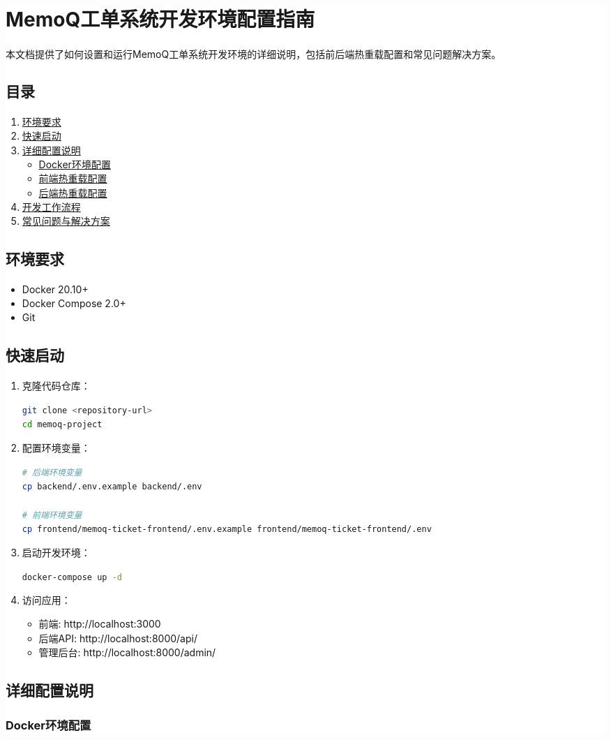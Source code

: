 # MemoQ工单系统开发环境配置指南

本文档提供了如何设置和运行MemoQ工单系统开发环境的详细说明，包括前后端热重载配置和常见问题解决方案。

## 目录

1. [环境要求](#环境要求)
2. [快速启动](#快速启动)
3. [详细配置说明](#详细配置说明)
   - [Docker环境配置](#docker环境配置)
   - [前端热重载配置](#前端热重载配置)
   - [后端热重载配置](#后端热重载配置)
4. [开发工作流程](#开发工作流程)
5. [常见问题与解决方案](#常见问题与解决方案)

## 环境要求

- Docker 20.10+
- Docker Compose 2.0+
- Git

## 快速启动

1. 克隆代码仓库：

   ```bash
   git clone <repository-url>
   cd memoq-project
   ```
2. 配置环境变量：

   ```bash
   # 后端环境变量
   cp backend/.env.example backend/.env

   # 前端环境变量
   cp frontend/memoq-ticket-frontend/.env.example frontend/memoq-ticket-frontend/.env
   ```
3. 启动开发环境：

   ```bash
   docker-compose up -d
   ```
4. 访问应用：

   - 前端: http://localhost:3000
   - 后端API: http://localhost:8000/api/
   - 管理后台: http://localhost:8000/admin/

## 详细配置说明

### Docker环境配置

